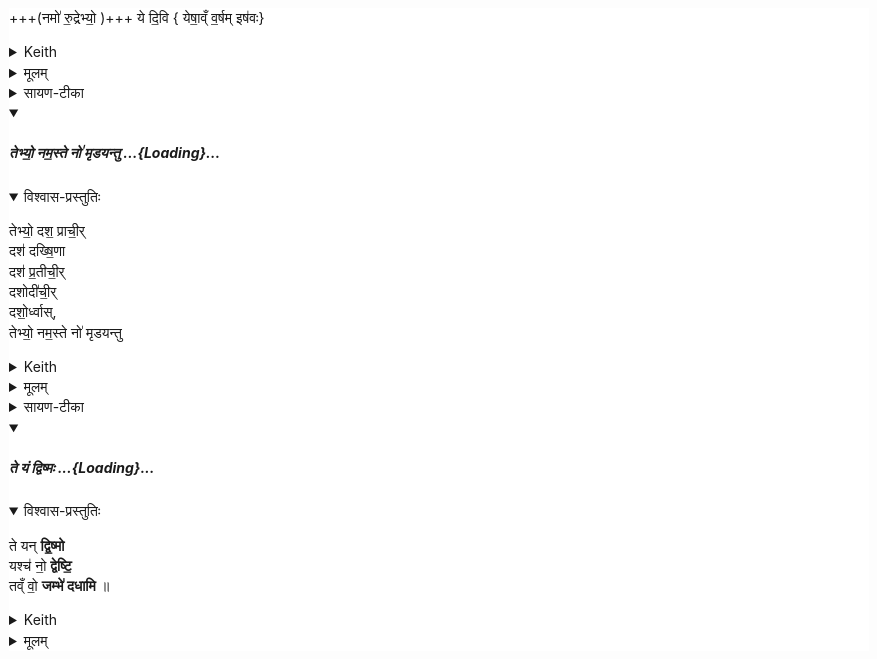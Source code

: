 +++(नमो॑ रु॒द्रेभ्यो॒ )+++ ये दि॒वि { येषा॒व्ँ व॒र्षम् इष॑वः}
</details>
<details><summary>Keith</summary></details>
<details><summary>मूलम्</summary></details>
<details><summary>सायण-टीका</summary></details>
<div class="js_include" includetitle="false" newlevelforh1="5" unfilled url="/vedAH_yajuH/taittirIyam/sArasvata-vibhAgaH/saMhitA/yajuH/sarva-prastutiH/4/5_rudra-homa-mantrAH/11_sahasrANi_sahasrashaH/tebhyo_dasha_namas_te_no_mRDayantu.md">
<details open><summary><h5>तेभ्यो॒ नम॒स्ते नो॑ मृडयन्तु ...{Loading}...</h5></summary>
<details open><summary>विश्वास-प्रस्तुतिः</summary>

तेभ्यो॒ दश॒ प्राची॒र्  
दश॑ दख्षि॒णा  
दश॑ प्र॒तीची॒र्   
दशोदी॑ची॒र्  
दशो॒र्ध्वास्,  
तेभ्यो॒ नम॒स्ते नो॑ मृडयन्तु
</details>
<details><summary>Keith</summary>

to them ten eastwards, ten to the south, ten to the west, ten to the north, ten upwards;   
to them homage, be they merciful to us,
</details>
<details><summary>मूलम्</summary>

तेभ्यो॒ दश॒ प्राची॒र्  
दश॑ दख्षि॒णा  
दश॑ प्र॒तीची॒र्   
दशोदी॑ची॒र्  
दशो॒र्ध्वास्,  
तेभ्यो॒ नम॒स्ते नो॑ मृडयन्तु
</details>
<details><summary>सायण-टीका</summary>

(ईदृशैरञ्जलिविशेषैस्) तेभ्यो (रुद्रेभ्यो) नमोऽस्तु। ते च (रुद्रा) नोऽस्मान्मृडयन्तु सुखयन्तु।
</details>
</details>
</div>
<div class="js_include" includetitle="false" newlevelforh1="5" unfilled url="/vedAH_yajuH/taittirIyam/sArasvata-vibhAgaH/saMhitA/yajuH/sarva-prastutiH/4/5_rudra-homa-mantrAH/11_sahasrANi_sahasrashaH/te_yaM_dviShmaH.md">
<details open><summary><h5>ते यं द्विष्मः ...{Loading}...</h5></summary>
<details open><summary>विश्वास-प्रस्तुतिः</summary>

ते यन् **द्वि॒ष्मो**  
यश्च॑ नो॒ **द्वेष्टि॒**  
तव्ँ वो॒ **जम्भे॑ दधामि** ॥
</details>
<details><summary>Keith</summary>

him whom we hate and him who hateth us, I place him within your jaws.
</details>
<details><summary>मूलम्</summary>
